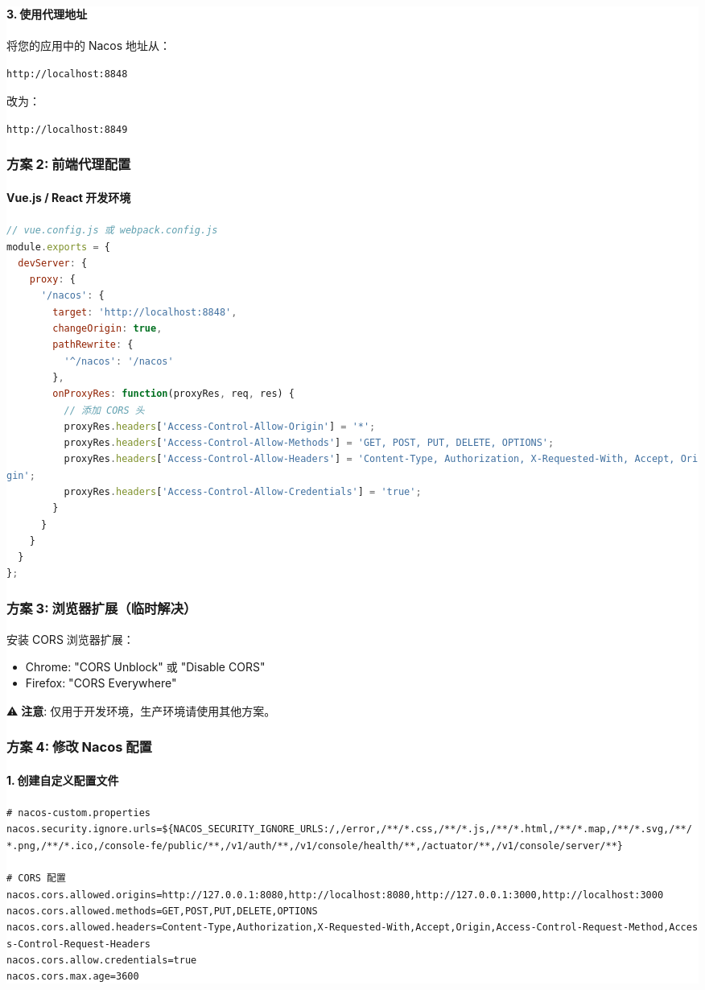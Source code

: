 ```nginx
```

#### **3. 使用代理地址**
将您的应用中的 Nacos 地址从：
```
http://localhost:8848
```
改为：
```
http://localhost:8849
```

### **方案 2: 前端代理配置**

#### **Vue.js / React 开发环境**
```javascript
// vue.config.js 或 webpack.config.js
module.exports = {
  devServer: {
    proxy: {
      '/nacos': {
        target: 'http://localhost:8848',
        changeOrigin: true,
        pathRewrite: {
          '^/nacos': '/nacos'
        },
        onProxyRes: function(proxyRes, req, res) {
          // 添加 CORS 头
          proxyRes.headers['Access-Control-Allow-Origin'] = '*';
          proxyRes.headers['Access-Control-Allow-Methods'] = 'GET, POST, PUT, DELETE, OPTIONS';
          proxyRes.headers['Access-Control-Allow-Headers'] = 'Content-Type, Authorization, X-Requested-With, Accept, Origin';
          proxyRes.headers['Access-Control-Allow-Credentials'] = 'true';
        }
      }
    }
  }
};
```

### **方案 3: 浏览器扩展（临时解决）**

安装 CORS 浏览器扩展：
- Chrome: "CORS Unblock" 或 "Disable CORS"
- Firefox: "CORS Everywhere"

⚠️ **注意**: 仅用于开发环境，生产环境请使用其他方案。

### **方案 4: 修改 Nacos 配置**

#### **1. 创建自定义配置文件**
```properties
# nacos-custom.properties
nacos.security.ignore.urls=${NACOS_SECURITY_IGNORE_URLS:/,/error,/**/*.css,/**/*.js,/**/*.html,/**/*.map,/**/*.svg,/**/*.png,/**/*.ico,/console-fe/public/**,/v1/auth/**,/v1/console/health/**,/actuator/**,/v1/console/server/**}

# CORS 配置
nacos.cors.allowed.origins=http://127.0.0.1:8080,http://localhost:8080,http://127.0.0.1:3000,http://localhost:3000
nacos.cors.allowed.methods=GET,POST,PUT,DELETE,OPTIONS
nacos.cors.allowed.headers=Content-Type,Authorization,X-Requested-With,Accept,Origin,Access-Control-Request-Method,Access-Control-Request-Headers
nacos.cors.allow.credentials=true
nacos.cors.max.age=3600
```